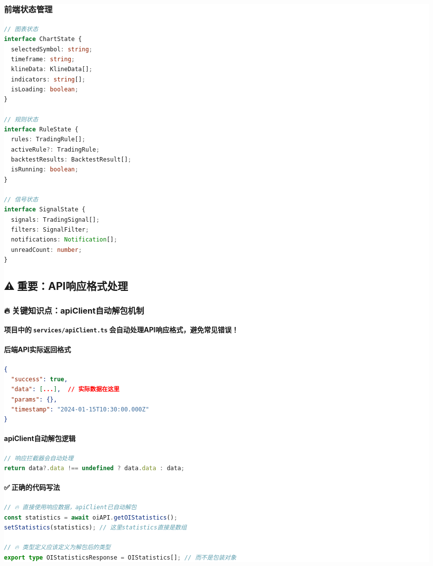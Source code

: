 
### 前端状态管理

```typescript
// 图表状态
interface ChartState {
  selectedSymbol: string;
  timeframe: string;
  klineData: KlineData[];
  indicators: string[];
  isLoading: boolean;
}

// 规则状态
interface RuleState {
  rules: TradingRule[];
  activeRule?: TradingRule;
  backtestResults: BacktestResult[];
  isRunning: boolean;
}

// 信号状态
interface SignalState {
  signals: TradingSignal[];
  filters: SignalFilter;
  notifications: Notification[];
  unreadCount: number;
}
```

## ⚠️ 重要：API响应格式处理

### 🔥 关键知识点：apiClient自动解包机制

**项目中的 `services/apiClient.ts` 会自动处理API响应格式，避免常见错误！**

#### 后端API实际返回格式
```json
{
  "success": true,
  "data": [...],  // 实际数据在这里
  "params": {},
  "timestamp": "2024-01-15T10:30:00.000Z"
}
```

#### apiClient自动解包逻辑
```typescript
// 响应拦截器会自动处理
return data?.data !== undefined ? data.data : data;
```

#### ✅ 正确的代码写法
```typescript
// 🔥 直接使用响应数据，apiClient已自动解包
const statistics = await oiAPI.getOIStatistics();
setStatistics(statistics); // 这里statistics直接是数组

// 🔥 类型定义应该定义为解包后的类型
export type OIStatisticsResponse = OIStatistics[]; // 而不是包装对象
```
